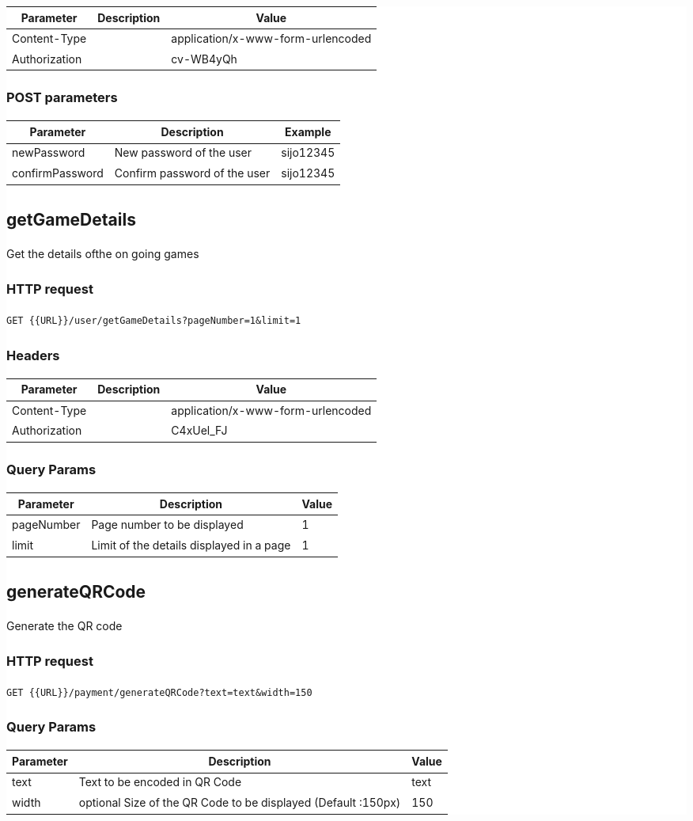 |Parameter|Description|Value|
|---|---|---|
|Content-Type||application/x-www-form-urlencoded|
|Authorization||cv-WB4yQh|

### POST parameters

|Parameter|Description|Example|
|---|---|---|
|newPassword|New password of the user|sijo12345|
|confirmPassword|Confirm password of the user|sijo12345|

## getGameDetails

Get the details ofthe on going games

### HTTP request

`GET {{URL}}/user/getGameDetails?pageNumber=1&limit=1`

### Headers

|Parameter|Description|Value|
|---|---|---|
|Content-Type||application/x-www-form-urlencoded|
|Authorization||C4xUel_FJ|

### Query Params

|Parameter|Description|Value|
|---|---|---|
|pageNumber|Page number to be displayed|1|
|limit|Limit of the details displayed in a  page|1|

## generateQRCode

Generate the QR code

### HTTP request

`GET {{URL}}/payment/generateQRCode?text=text&width=150`

### Query Params

|Parameter|Description|Value|
|---|---|---|
|text|Text to be encoded in QR Code|text|
|width|optional Size of the QR Code to be displayed (Default :150px)|150|
